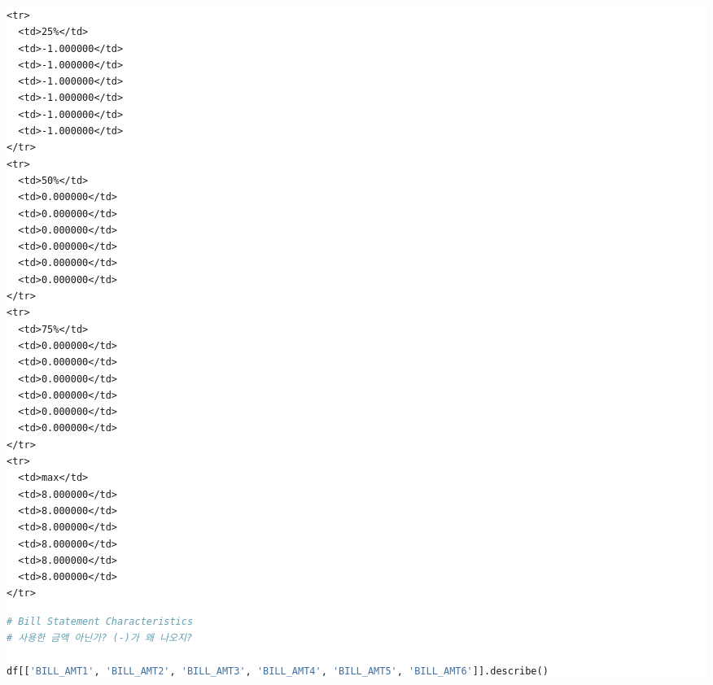     <tr>
      <td>25%</td>
      <td>-1.000000</td>
      <td>-1.000000</td>
      <td>-1.000000</td>
      <td>-1.000000</td>
      <td>-1.000000</td>
      <td>-1.000000</td>
    </tr>
    <tr>
      <td>50%</td>
      <td>0.000000</td>
      <td>0.000000</td>
      <td>0.000000</td>
      <td>0.000000</td>
      <td>0.000000</td>
      <td>0.000000</td>
    </tr>
    <tr>
      <td>75%</td>
      <td>0.000000</td>
      <td>0.000000</td>
      <td>0.000000</td>
      <td>0.000000</td>
      <td>0.000000</td>
      <td>0.000000</td>
    </tr>
    <tr>
      <td>max</td>
      <td>8.000000</td>
      <td>8.000000</td>
      <td>8.000000</td>
      <td>8.000000</td>
      <td>8.000000</td>
      <td>8.000000</td>
    </tr>
  </tbody>
</table>
</div>




```python
# Bill Statement Characteristics
# 사용한 금액 아닌가? (-)가 왜 나오지?

df[['BILL_AMT1', 'BILL_AMT2', 'BILL_AMT3', 'BILL_AMT4', 'BILL_AMT5', 'BILL_AMT6']].describe()
```




<div>
<style scoped>
    .dataframe tbody tr th:only-of-type {
        vertical-align: middle;
    }
